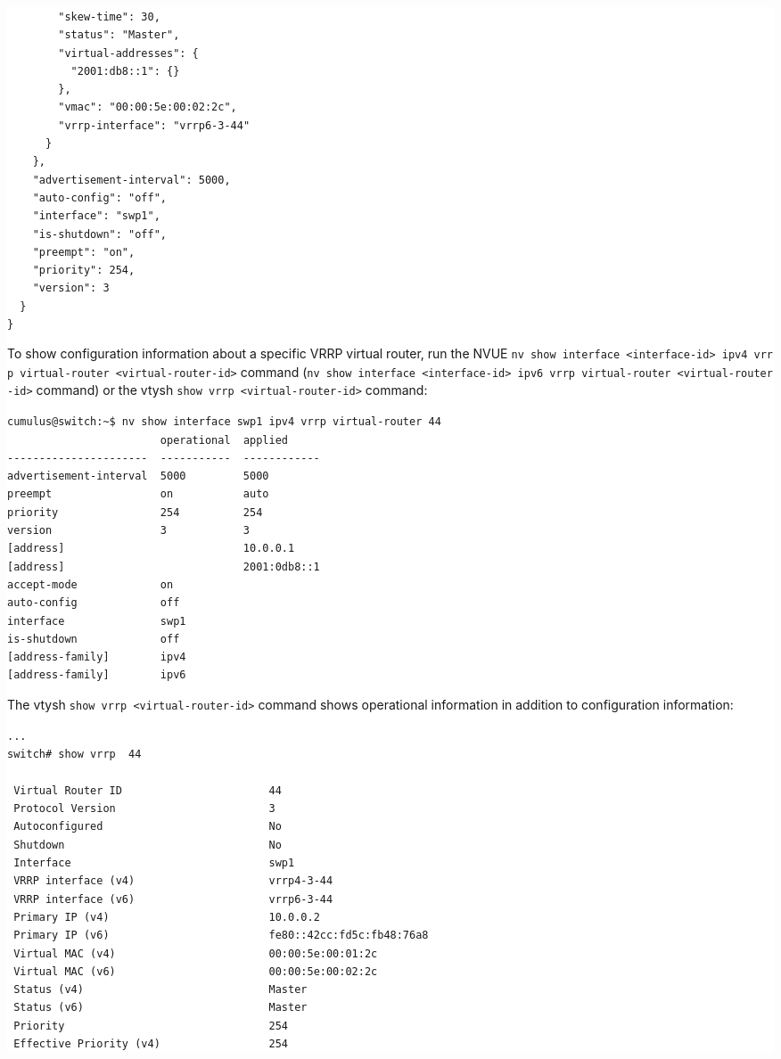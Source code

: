 ```
        "skew-time": 30,
        "status": "Master",
        "virtual-addresses": {
          "2001:db8::1": {}
        },
        "vmac": "00:00:5e:00:02:2c",
        "vrrp-interface": "vrrp6-3-44"
      }
    },
    "advertisement-interval": 5000,
    "auto-config": "off",
    "interface": "swp1",
    "is-shutdown": "off",
    "preempt": "on",
    "priority": 254,
    "version": 3
  }
}
```

To show configuration information about a specific VRRP virtual router, run the NVUE `nv show interface <interface-id> ipv4 vrrp virtual-router <virtual-router-id>` command (`nv show interface <interface-id> ipv6 vrrp virtual-router <virtual-router-id>` command) or the vtysh `show vrrp <virtual-router-id>` command:

```
cumulus@switch:~$ nv show interface swp1 ipv4 vrrp virtual-router 44
                        operational  applied
----------------------  -----------  ------------
advertisement-interval  5000         5000
preempt                 on           auto
priority                254          254
version                 3            3
[address]                            10.0.0.1
[address]                            2001:0db8::1
accept-mode             on
auto-config             off
interface               swp1
is-shutdown             off
[address-family]        ipv4
[address-family]        ipv6
```

The vtysh `show vrrp <virtual-router-id>` command shows operational information in addition to configuration information:

```
...
switch# show vrrp  44

 Virtual Router ID                       44                          
 Protocol Version                        3                           
 Autoconfigured                          No                          
 Shutdown                                No                          
 Interface                               swp1                        
 VRRP interface (v4)                     vrrp4-3-44                  
 VRRP interface (v6)                     vrrp6-3-44                  
 Primary IP (v4)                         10.0.0.2                    
 Primary IP (v6)                         fe80::42cc:fd5c:fb48:76a8   
 Virtual MAC (v4)                        00:00:5e:00:01:2c           
 Virtual MAC (v6)                        00:00:5e:00:02:2c           
 Status (v4)                             Master                      
 Status (v6)                             Master                      
 Priority                                254                         
 Effective Priority (v4)                 254                         
```